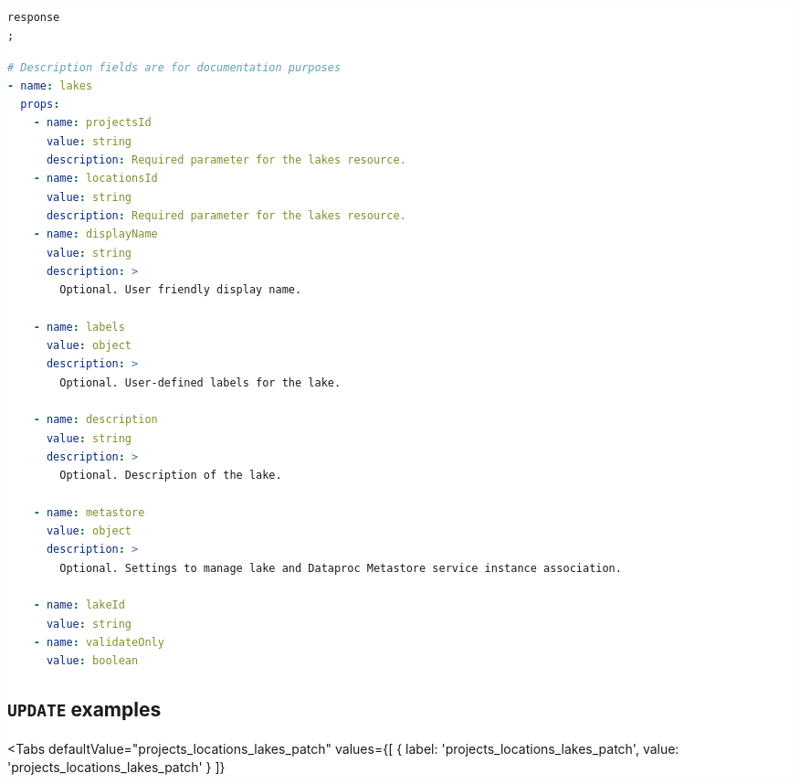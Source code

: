 ```sql
response
;
```
</TabItem>
<TabItem value="manifest">

```yaml
# Description fields are for documentation purposes
- name: lakes
  props:
    - name: projectsId
      value: string
      description: Required parameter for the lakes resource.
    - name: locationsId
      value: string
      description: Required parameter for the lakes resource.
    - name: displayName
      value: string
      description: >
        Optional. User friendly display name.
        
    - name: labels
      value: object
      description: >
        Optional. User-defined labels for the lake.
        
    - name: description
      value: string
      description: >
        Optional. Description of the lake.
        
    - name: metastore
      value: object
      description: >
        Optional. Settings to manage lake and Dataproc Metastore service instance association.
        
    - name: lakeId
      value: string
    - name: validateOnly
      value: boolean
```
</TabItem>
</Tabs>


## `UPDATE` examples

<Tabs
    defaultValue="projects_locations_lakes_patch"
    values={[
        { label: 'projects_locations_lakes_patch', value: 'projects_locations_lakes_patch' }
    ]}
>
<TabItem value="projects_locations_lakes_patch">
